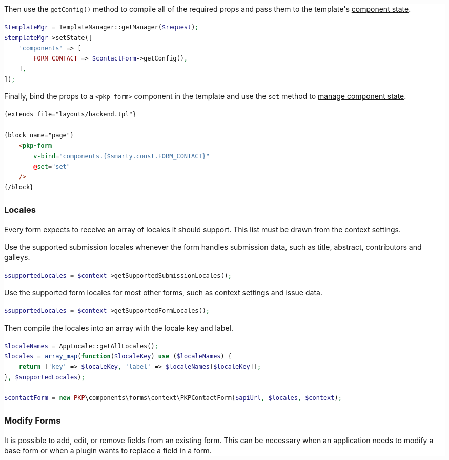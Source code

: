Then use the `getConfig()` method to compile all of the required props and pass them to the template's [component state](frontend-ui-library#state-management-for-complex-components).

```php
$templateMgr = TemplateManager::getManager($request);
$templateMgr->setState([
    'components' => [
        FORM_CONTACT => $contactForm->getConfig(),
    ],
]);
```

Finally, bind the props to a `<pkp-form>` component in the template and use the `set` method to [manage component state](frontend-ui-library#state-management-for-complex-components).

```html
{extends file="layouts/backend.tpl"}

{block name="page"}
    <pkp-form
        v-bind="components.{$smarty.const.FORM_CONTACT}"
        @set="set"
    />
{/block}
```

### Locales

Every form expects to receive an array of locales it should support. This list must be drawn from the context settings.

Use the supported submission locales whenever the form handles submission data, such as title, abstract, contributors and galleys.

```php
$supportedLocales = $context->getSupportedSubmissionLocales();
```

Use the supported form locales for most other forms, such as context settings and issue data.

```php
$supportedLocales = $context->getSupportedFormLocales();
```

Then compile the locales into an array with the locale key and label.

```php
$localeNames = AppLocale::getAllLocales();
$locales = array_map(function($localeKey) use ($localeNames) {
    return ['key' => $localeKey, 'label' => $localeNames[$localeKey]];
}, $supportedLocales);

$contactForm = new PKP\components\forms\context\PKPContactForm($apiUrl, $locales, $context);
```

### Modify Forms

It is possible to add, edit, or remove fields from an existing form. This can be necessary when an application needs to modify a base form or when a plugin wants to replace a field in a form.
